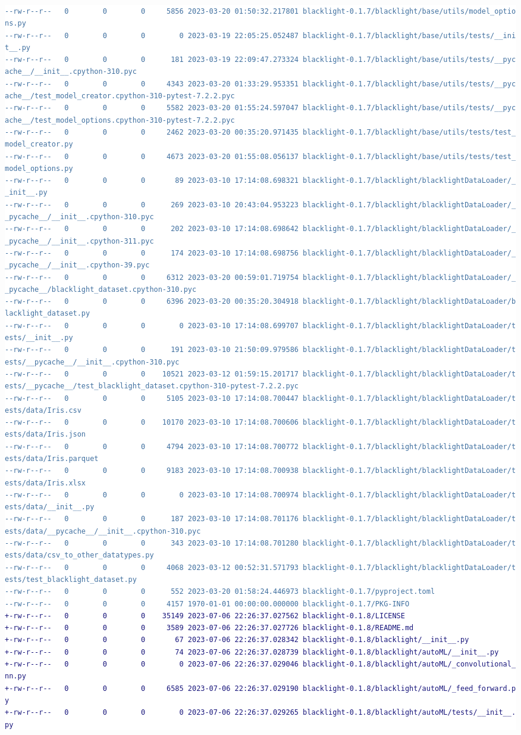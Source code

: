 ```diff
--rw-r--r--   0        0        0     5856 2023-03-20 01:50:32.217801 blacklight-0.1.7/blacklight/base/utils/model_options.py
--rw-r--r--   0        0        0        0 2023-03-19 22:05:25.052487 blacklight-0.1.7/blacklight/base/utils/tests/__init__.py
--rw-r--r--   0        0        0      181 2023-03-19 22:09:47.273324 blacklight-0.1.7/blacklight/base/utils/tests/__pycache__/__init__.cpython-310.pyc
--rw-r--r--   0        0        0     4343 2023-03-20 01:33:29.953351 blacklight-0.1.7/blacklight/base/utils/tests/__pycache__/test_model_creator.cpython-310-pytest-7.2.2.pyc
--rw-r--r--   0        0        0     5582 2023-03-20 01:55:24.597047 blacklight-0.1.7/blacklight/base/utils/tests/__pycache__/test_model_options.cpython-310-pytest-7.2.2.pyc
--rw-r--r--   0        0        0     2462 2023-03-20 00:35:20.971435 blacklight-0.1.7/blacklight/base/utils/tests/test_model_creator.py
--rw-r--r--   0        0        0     4673 2023-03-20 01:55:08.056137 blacklight-0.1.7/blacklight/base/utils/tests/test_model_options.py
--rw-r--r--   0        0        0       89 2023-03-10 17:14:08.698321 blacklight-0.1.7/blacklight/blacklightDataLoader/__init__.py
--rw-r--r--   0        0        0      269 2023-03-10 20:43:04.953223 blacklight-0.1.7/blacklight/blacklightDataLoader/__pycache__/__init__.cpython-310.pyc
--rw-r--r--   0        0        0      202 2023-03-10 17:14:08.698642 blacklight-0.1.7/blacklight/blacklightDataLoader/__pycache__/__init__.cpython-311.pyc
--rw-r--r--   0        0        0      174 2023-03-10 17:14:08.698756 blacklight-0.1.7/blacklight/blacklightDataLoader/__pycache__/__init__.cpython-39.pyc
--rw-r--r--   0        0        0     6312 2023-03-20 00:59:01.719754 blacklight-0.1.7/blacklight/blacklightDataLoader/__pycache__/blacklight_dataset.cpython-310.pyc
--rw-r--r--   0        0        0     6396 2023-03-20 00:35:20.304918 blacklight-0.1.7/blacklight/blacklightDataLoader/blacklight_dataset.py
--rw-r--r--   0        0        0        0 2023-03-10 17:14:08.699707 blacklight-0.1.7/blacklight/blacklightDataLoader/tests/__init__.py
--rw-r--r--   0        0        0      191 2023-03-10 21:50:09.979586 blacklight-0.1.7/blacklight/blacklightDataLoader/tests/__pycache__/__init__.cpython-310.pyc
--rw-r--r--   0        0        0    10521 2023-03-12 01:59:15.201717 blacklight-0.1.7/blacklight/blacklightDataLoader/tests/__pycache__/test_blacklight_dataset.cpython-310-pytest-7.2.2.pyc
--rw-r--r--   0        0        0     5105 2023-03-10 17:14:08.700447 blacklight-0.1.7/blacklight/blacklightDataLoader/tests/data/Iris.csv
--rw-r--r--   0        0        0    10170 2023-03-10 17:14:08.700606 blacklight-0.1.7/blacklight/blacklightDataLoader/tests/data/Iris.json
--rw-r--r--   0        0        0     4794 2023-03-10 17:14:08.700772 blacklight-0.1.7/blacklight/blacklightDataLoader/tests/data/Iris.parquet
--rw-r--r--   0        0        0     9183 2023-03-10 17:14:08.700938 blacklight-0.1.7/blacklight/blacklightDataLoader/tests/data/Iris.xlsx
--rw-r--r--   0        0        0        0 2023-03-10 17:14:08.700974 blacklight-0.1.7/blacklight/blacklightDataLoader/tests/data/__init__.py
--rw-r--r--   0        0        0      187 2023-03-10 17:14:08.701176 blacklight-0.1.7/blacklight/blacklightDataLoader/tests/data/__pycache__/__init__.cpython-310.pyc
--rw-r--r--   0        0        0      343 2023-03-10 17:14:08.701280 blacklight-0.1.7/blacklight/blacklightDataLoader/tests/data/csv_to_other_datatypes.py
--rw-r--r--   0        0        0     4068 2023-03-12 00:52:31.571793 blacklight-0.1.7/blacklight/blacklightDataLoader/tests/test_blacklight_dataset.py
--rw-r--r--   0        0        0      552 2023-03-20 01:58:24.446973 blacklight-0.1.7/pyproject.toml
--rw-r--r--   0        0        0     4157 1970-01-01 00:00:00.000000 blacklight-0.1.7/PKG-INFO
+-rw-r--r--   0        0        0    35149 2023-07-06 22:26:37.027562 blacklight-0.1.8/LICENSE
+-rw-r--r--   0        0        0     3589 2023-07-06 22:26:37.027726 blacklight-0.1.8/README.md
+-rw-r--r--   0        0        0       67 2023-07-06 22:26:37.028342 blacklight-0.1.8/blacklight/__init__.py
+-rw-r--r--   0        0        0       74 2023-07-06 22:26:37.028739 blacklight-0.1.8/blacklight/autoML/__init__.py
+-rw-r--r--   0        0        0        0 2023-07-06 22:26:37.029046 blacklight-0.1.8/blacklight/autoML/_convolutional_nn.py
+-rw-r--r--   0        0        0     6585 2023-07-06 22:26:37.029190 blacklight-0.1.8/blacklight/autoML/_feed_forward.py
+-rw-r--r--   0        0        0        0 2023-07-06 22:26:37.029265 blacklight-0.1.8/blacklight/autoML/tests/__init__.py
```